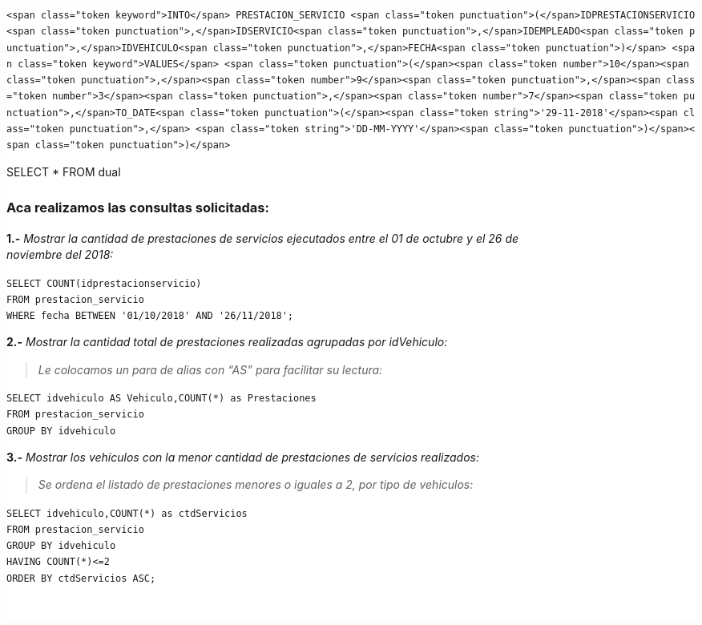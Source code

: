 	<span class="token keyword">INTO</span> PRESTACION_SERVICIO <span class="token punctuation">(</span>IDPRESTACIONSERVICIO<span class="token punctuation">,</span>IDSERVICIO<span class="token punctuation">,</span>IDEMPLEADO<span class="token punctuation">,</span>IDVEHICULO<span class="token punctuation">,</span>FECHA<span class="token punctuation">)</span> <span class="token keyword">VALUES</span> <span class="token punctuation">(</span><span class="token number">10</span><span class="token punctuation">,</span><span class="token number">9</span><span class="token punctuation">,</span><span class="token number">3</span><span class="token punctuation">,</span><span class="token number">7</span><span class="token punctuation">,</span>TO_DATE<span class="token punctuation">(</span><span class="token string">'29-11-2018'</span><span class="token punctuation">,</span> <span class="token string">'DD-MM-YYYY'</span><span class="token punctuation">)</span><span class="token punctuation">)</span>
<span class="token keyword">SELECT</span> <span class="token operator">*</span> <span class="token keyword">FROM</span> dual
</code></pre>
<h3 id="aca-realizamos-las-consultas-solicitadas">Aca realizamos las consultas solicitadas:</h3>
<p><strong>1.-</strong> <em>Mostrar la cantidad de prestaciones de servicios ejecutados entre el 01 de octubre y el 26 de<br>
noviembre del 2018:</em></p>
<pre class=" language-sql"><code class="prism  language-sql"><span class="token keyword">SELECT</span> <span class="token function">COUNT</span><span class="token punctuation">(</span>idprestacionservicio<span class="token punctuation">)</span>
<span class="token keyword">FROM</span> prestacion_servicio
<span class="token keyword">WHERE</span> fecha <span class="token operator">BETWEEN</span> <span class="token string">'01/10/2018'</span> <span class="token operator">AND</span> <span class="token string">'26/11/2018'</span><span class="token punctuation">;</span>
</code></pre>
<p><strong>2.-</strong> <em>Mostrar la cantidad total de prestaciones realizadas agrupadas por idVehiculo:</em></p>
<blockquote>
<p><em>Le colocamos un para de alias con “AS” para facilitar su lectura:</em></p>
</blockquote>
<pre class=" language-sql"><code class="prism  language-sql"><span class="token keyword">SELECT</span> idvehiculo <span class="token keyword">AS</span> Vehiculo<span class="token punctuation">,</span><span class="token function">COUNT</span><span class="token punctuation">(</span><span class="token operator">*</span><span class="token punctuation">)</span> <span class="token keyword">as</span> Prestaciones
<span class="token keyword">FROM</span> prestacion_servicio
<span class="token keyword">GROUP</span> <span class="token keyword">BY</span> idvehiculo
</code></pre>
<p><strong>3.-</strong> <em>Mostrar los vehículos con la menor cantidad de prestaciones de servicios realizados:</em></p>
<blockquote>
<p><em>Se ordena el listado de prestaciones menores o iguales a 2, por tipo de vehiculos:</em></p>
</blockquote>
<pre class=" language-sql"><code class="prism  language-sql"><span class="token keyword">SELECT</span> idvehiculo<span class="token punctuation">,</span><span class="token function">COUNT</span><span class="token punctuation">(</span><span class="token operator">*</span><span class="token punctuation">)</span> <span class="token keyword">as</span> ctdServicios
<span class="token keyword">FROM</span> prestacion_servicio
<span class="token keyword">GROUP</span> <span class="token keyword">BY</span> idvehiculo
<span class="token keyword">HAVING</span> <span class="token function">COUNT</span><span class="token punctuation">(</span><span class="token operator">*</span><span class="token punctuation">)</span><span class="token operator">&lt;=</span><span class="token number">2</span>
<span class="token keyword">ORDER</span> <span class="token keyword">BY</span> ctdServicios <span class="token keyword">ASC</span><span class="token punctuation">;</span>
